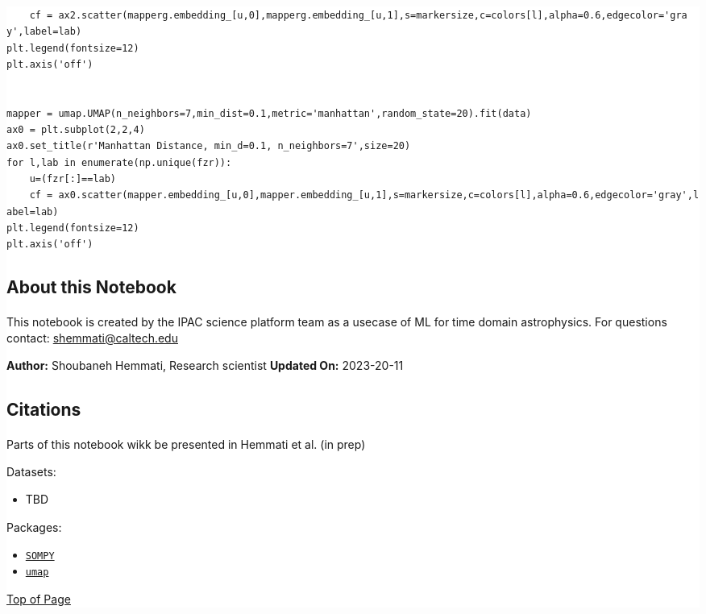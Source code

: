 ```{code-cell} ipython3
    cf = ax2.scatter(mapperg.embedding_[u,0],mapperg.embedding_[u,1],s=markersize,c=colors[l],alpha=0.6,edgecolor='gray',label=lab)
plt.legend(fontsize=12)
plt.axis('off')


mapper = umap.UMAP(n_neighbors=7,min_dist=0.1,metric='manhattan',random_state=20).fit(data)
ax0 = plt.subplot(2,2,4)
ax0.set_title(r'Manhattan Distance, min_d=0.1, n_neighbors=7',size=20)
for l,lab in enumerate(np.unique(fzr)):
    u=(fzr[:]==lab)
    cf = ax0.scatter(mapper.embedding_[u,0],mapper.embedding_[u,1],s=markersize,c=colors[l],alpha=0.6,edgecolor='gray',label=lab)
plt.legend(fontsize=12)
plt.axis('off')
```

## About this Notebook
This notebook is created by the IPAC science platform team as a usecase of ML for time domain astrophysics. For questions contact: shemmati@caltech.edu

**Author:** Shoubaneh Hemmati, Research scientist
**Updated On:** 2023-20-11


## Citations

Parts of this notebook wikk be presented in Hemmati et al. (in prep)

Datasets:
* TBD

Packages:
* [`SOMPY`](https://github.com/sevamoo/SOMPY)
* [`umap`](https://github.com/lmcinnes/umap)



[Top of Page](#top)
